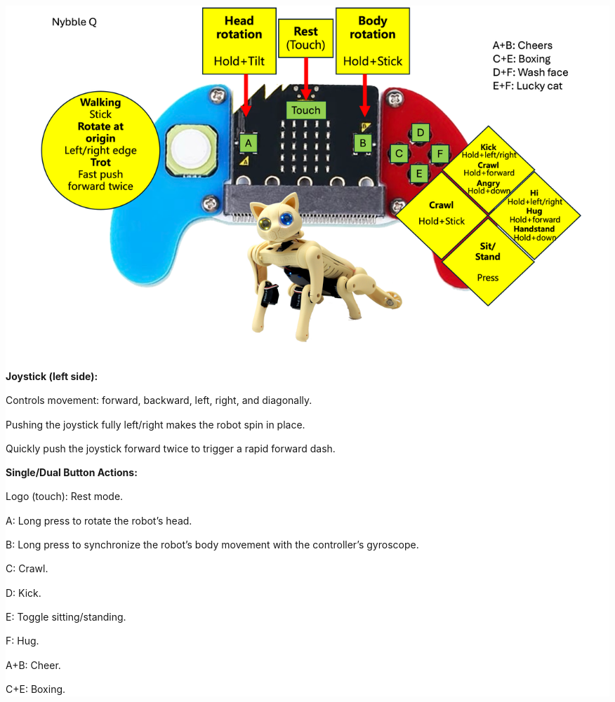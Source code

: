 <figure><img src=".gitbook/assets/image (24).png" alt=""><figcaption></figcaption></figure>

**Joystick (left side):**

Controls movement: forward, backward, left, right, and diagonally.

Pushing the joystick fully left/right makes the robot spin in place.

Quickly push the joystick forward twice to trigger a rapid forward dash.

**Single/Dual Button Actions:**

Logo (touch): Rest mode.

A: Long press to rotate the robot’s head.

B: Long press to synchronize the robot’s body movement with the controller’s gyroscope.

C: Crawl.

D: Kick.

E: Toggle sitting/standing.

F: Hug.

A+B: Cheer.

C+E: Boxing.
